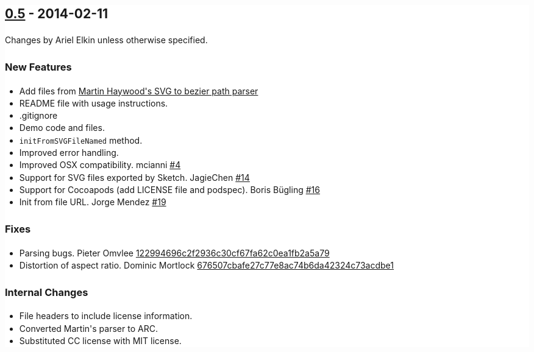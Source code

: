 
## [0.5] - 2014-02-11
Changes by Ariel Elkin unless otherwise specified.

### New Features
- Add files from [Martin Haywood's SVG to bezier path parser](http://ponderwell.net/2011/05/converting-svg-paths-to-objective-c-paths/)
- README file with usage instructions.
- .gitignore
- Demo code and files.
- `initFromSVGFileNamed` method.
- Improved error handling.
- Improved OSX compatibility. mcianni [#4](https://github.com/pocketsvg/PocketSVG/pull/4)
- Support for SVG files exported by Sketch. JagieChen [#14](https://github.com/pocketsvg/PocketSVG/pull/14)
- Support for Cocoapods (add LICENSE file and podspec). Boris Bügling [#16](https://github.com/pocketsvg/PocketSVG/pull/16)
- Init from file URL. Jorge Mendez [#19](https://github.com/pocketsvg/PocketSVG/pull/19)

### Fixes
- Parsing bugs. Pieter Omvlee [122994696c2f2936c30cf67fa62c0ea1fb2a5a79](https://github.com/pocketsvg/PocketSVG/commit/5d8a88c74af0654743d6395c48f83a0e9305479a)
- Distortion of aspect ratio. Dominic Mortlock [676507cbafe27c77e8ac74b6da42324c73acdbe1](https://github.com/pocketsvg/PocketSVG/commit/676507cbafe27c77e8ac74b6da42324c73acdbe1)

### Internal Changes
- File headers to include license information.
- Converted Martin's parser to ARC.
- Substituted CC license with MIT license.


[Unreleased]: https://github.com/pocketsvg/PocketSVG/compare/2.7.2...HEAD
[2.7.2]: https://github.com/pocketsvg/PocketSVG/compare/2.7.1...2.7.2
[2.7.1]: https://github.com/pocketsvg/PocketSVG/compare/2.7.0...2.7.1
[2.7.0]: https://github.com/pocketsvg/PocketSVG/compare/2.6.0...2.7.0
[2.6.0]: https://github.com/pocketsvg/PocketSVG/compare/2.5.0...2.6.0
[2.5.0]: https://github.com/pocketsvg/PocketSVG/compare/2.4.2...2.5.0
[2.4.2]: https://github.com/pocketsvg/PocketSVG/compare/2.4.1...2.4.2
[2.4.1]: https://github.com/pocketsvg/PocketSVG/compare/2.4.0...2.4.1
[2.4.0]: https://github.com/pocketsvg/PocketSVG/compare/2.3.1...2.4.0
[2.3.1]: https://github.com/pocketsvg/PocketSVG/compare/2.3.0...2.3.1
[2.3.0]: https://github.com/pocketsvg/PocketSVG/compare/2.2.1...2.3.0
[2.2.1]: https://github.com/pocketsvg/PocketSVG/compare/2.2.0...2.2.1
[2.2.0]: https://github.com/pocketsvg/PocketSVG/compare/2.1.1...2.2.0
[2.1.1]: https://github.com/pocketsvg/PocketSVG/compare/2.1.0...2.1.1
[2.1.0]: https://github.com/pocketsvg/PocketSVG/compare/2.0.0...2.1.0
[2.0.0]: https://github.com/pocketsvg/PocketSVG/compare/0.7...2.0.0
[0.7]: https://github.com/pocketsvg/PocketSVG/compare/0.6...0.7
[0.6]: https://github.com/pocketsvg/PocketSVG/compare/0.5...0.6
[0.5]: https://github.com/pocketsvg/PocketSVG/compare/152270715237eebd9c11699c2aba8078f12ce41c...0.5
